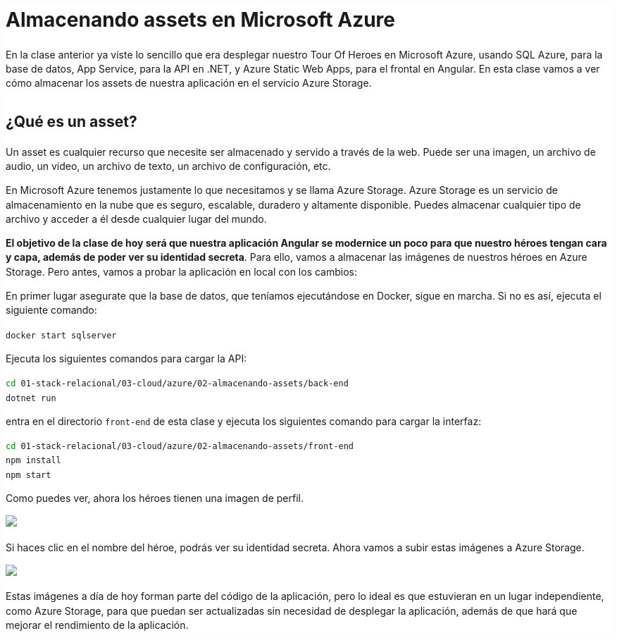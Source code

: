 # Almacenando assets en Microsoft Azure

En la clase anterior ya viste lo sencillo que era desplegar nuestro Tour Of Heroes en Microsoft Azure, usando SQL Azure, para la base de datos, App Service, para la API en .NET, y Azure Static Web Apps, para el frontal en Angular. En esta clase vamos a ver cómo almacenar los assets de nuestra aplicación en el servicio Azure Storage.

## ¿Qué es un asset?

Un asset es cualquier recurso que necesite ser almacenado y servido a través de la web. Puede ser una imagen, un archivo de audio, un video, un archivo de texto, un archivo de configuración, etc.

En Microsoft Azure tenemos justamente lo que necesitamos y se llama Azure Storage. Azure Storage es un servicio de almacenamiento en la nube que es seguro, escalable, duradero y altamente disponible. Puedes almacenar cualquier tipo de archivo y acceder a él desde cualquier lugar del mundo.

**El objetivo de la clase de hoy será que nuestra aplicación Angular se modernice un poco para que nuestro héroes tengan cara y capa, además de poder ver su identidad secreta**. Para ello, vamos a almacenar las imágenes de nuestros héroes en Azure Storage. Pero antes, vamos a probar la aplicación en local con los cambios:

En primer lugar asegurate que la base de datos, que teníamos ejecutándose en Docker, sigue en marcha. Si no es así, ejecuta el siguiente comando:

```bash
docker start sqlserver
```

Ejecuta los siguientes comandos para cargar la API:

```bash
cd 01-stack-relacional/03-cloud/azure/02-almacenando-assets/back-end
dotnet run
```

entra en el directorio `front-end` de esta clase y ejecuta los siguientes comando para cargar la interfaz:

```bash
cd 01-stack-relacional/03-cloud/azure/02-almacenando-assets/front-end
npm install
npm start
```

Como puedes ver, ahora los héroes tienen una imagen de perfil. 

<img src="docs-img/Tour of heroes con imágenes.png">

Si haces clic en el nombre del héroe, podrás ver su identidad secreta. Ahora vamos a subir estas imágenes a Azure Storage.

<img src="docs-img/Identidad secreta en tour of heroes.png">

Estas imágenes a día de hoy forman parte del código de la aplicación, pero lo ideal es que estuvieran en un lugar independiente, como Azure Storage, para que puedan ser actualizadas sin necesidad de desplegar la aplicación, además de que hará que mejorar el rendimiento de la aplicación.
